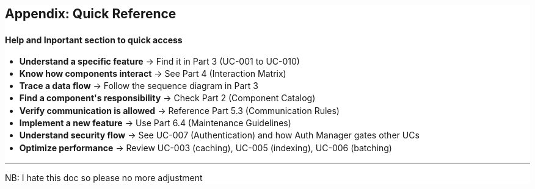 
## Appendix: Quick Reference

**Help and Inportant section to quick access**

- **Understand a specific feature** → Find it in Part 3 (UC-001 to UC-010)
- **Know how components interact** → See Part 4 (Interaction Matrix)
- **Trace a data flow** → Follow the sequence diagram in Part 3
- **Find a component's responsibility** → Check Part 2 (Component Catalog)
- **Verify communication is allowed** → Reference Part 5.3 (Communication Rules)
- **Implement a new feature** → Use Part 6.4 (Maintenance Guidelines)
- **Understand security flow** → See UC-007 (Authentication) and how Auth Manager gates other UCs
- **Optimize performance** → Review UC-003 (caching), UC-005 (indexing), UC-006 (batching)

---


NB: I hate this doc so please no more adjustment